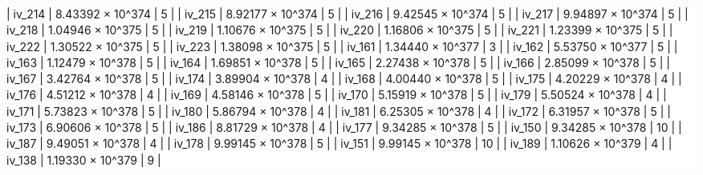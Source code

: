 | iv_214 | 8.43392 × 10^374 | 5 |
| iv_215 | 8.92177 × 10^374 | 5 |
| iv_216 | 9.42545 × 10^374 | 5 |
| iv_217 | 9.94897 × 10^374 | 5 |
| iv_218 | 1.04946 × 10^375 | 5 |
| iv_219 | 1.10676 × 10^375 | 5 |
| iv_220 | 1.16806 × 10^375 | 5 |
| iv_221 | 1.23399 × 10^375 | 5 |
| iv_222 | 1.30522 × 10^375 | 5 |
| iv_223 | 1.38098 × 10^375 | 5 |
| iv_161 | 1.34440 × 10^377 | 3 |
| iv_162 | 5.53750 × 10^377 | 5 |
| iv_163 | 1.12479 × 10^378 | 5 |
| iv_164 | 1.69851 × 10^378 | 5 |
| iv_165 | 2.27438 × 10^378 | 5 |
| iv_166 | 2.85099 × 10^378 | 5 |
| iv_167 | 3.42764 × 10^378 | 5 |
| iv_174 | 3.89904 × 10^378 | 4 |
| iv_168 | 4.00440 × 10^378 | 5 |
| iv_175 | 4.20229 × 10^378 | 4 |
| iv_176 | 4.51212 × 10^378 | 4 |
| iv_169 | 4.58146 × 10^378 | 5 |
| iv_170 | 5.15919 × 10^378 | 5 |
| iv_179 | 5.50524 × 10^378 | 4 |
| iv_171 | 5.73823 × 10^378 | 5 |
| iv_180 | 5.86794 × 10^378 | 4 |
| iv_181 | 6.25305 × 10^378 | 4 |
| iv_172 | 6.31957 × 10^378 | 5 |
| iv_173 | 6.90606 × 10^378 | 5 |
| iv_186 | 8.81729 × 10^378 | 4 |
| iv_177 | 9.34285 × 10^378 | 5 |
| iv_150 | 9.34285 × 10^378 | 10 |
| iv_187 | 9.49051 × 10^378 | 4 |
| iv_178 | 9.99145 × 10^378 | 5 |
| iv_151 | 9.99145 × 10^378 | 10 |
| iv_189 | 1.10626 × 10^379 | 4 |
| iv_138 | 1.19330 × 10^379 | 9 |